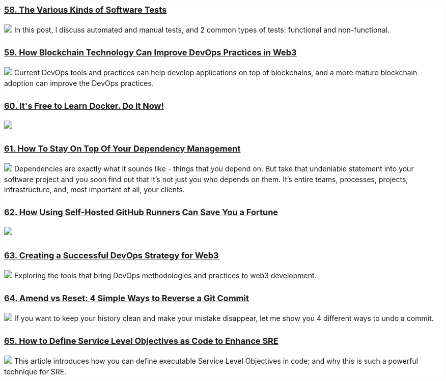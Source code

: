 ### [58. The Various Kinds of Software Tests ](https://hackernoon.com/the-various-kinds-of-software-tests)
![](https://cdn.hackernoon.com/images/9gE8Tr4eNOQs1QRV8GGfM1N6No73-02a3pdh.jpeg)
In this post, I discuss automated and manual tests, and 2 common types of tests: functional and non-functional.

### [59. How Blockchain Technology Can Improve DevOps Practices in Web3](https://hackernoon.com/how-blockchain-technology-can-improve-devops-practices-in-web3)
![](https://cdn.hackernoon.com/images/MUo6MihNAVUIcUvRBbcToKZ7MKh1-e793nft.jpeg)
Current DevOps tools and practices can help develop applications on top of blockchains, and a more mature blockchain adoption can improve the DevOps practices.

### [60. It's Free to Learn Docker. Do it Now! ](https://hackernoon.com/its-free-to-learn-docker-do-it-now)
![](https://cdn.hackernoon.com/images/tRW6o57hoNezh0iZnOdGsW3dKI02-qt0398k.jpeg)


### [61. How To Stay On Top Of Your Dependency Management](https://hackernoon.com/how-to-stay-on-top-of-your-dependency-management-8ls323n)
![](https://cdn.hackernoon.com/drafts/4p1j8322u.png)
Dependencies are exactly what it sounds like - things that you depend on. But take that undeniable statement into your software project and you soon find out that it’s not just you who depends on them. It’s entire teams, processes, projects, infrastructure, and, most important of all, your clients.

### [62. How Using Self-Hosted GitHub Runners Can Save You a Fortune](https://hackernoon.com/how-using-self-hosted-github-runners-can-save-you-a-fortune)
![](https://cdn.hackernoon.com/images/illustrate-a-server-farm-cleygnk6f000001s684gy7sy1.png)


### [63. Creating a Successful DevOps Strategy for Web3](https://hackernoon.com/creating-a-successful-devops-strategy-for-web3)
![](https://cdn.hackernoon.com/images/3msc2eMd3GQDyk2Wgg5I2BP5BHb2-lf92pjq.jpeg)
Exploring the tools that bring DevOps methodologies and practices to web3 development. 

### [64. Amend vs Reset: 4 Simple Ways to Reverse a Git Commit  ](https://hackernoon.com/amend-vs-reset-4-simple-ways-to-reverse-a-git-commit)
![](https://cdn.hackernoon.com/images/sRxI3vZiX2Qj4CDJaY5YTK4h9DB3-3w93o97.jpeg)
If you want to keep your history clean and make your mistake disappear, let me show you 4 different ways to undo a commit.

### [65. How to Define Service Level Objectives as Code to Enhance SRE](https://hackernoon.com/how-to-define-service-level-objectives-as-code-to-enhance-sre-01jt34wx)
![](https://cdn.hackernoon.com/images/bYofbIxVS1ayc3YlbwmDJGhEUbU2-9w573fhx.jpeg)
This article introduces how you can define executable Service Level Objectives in code; and why this is such a powerful technique for SRE.
